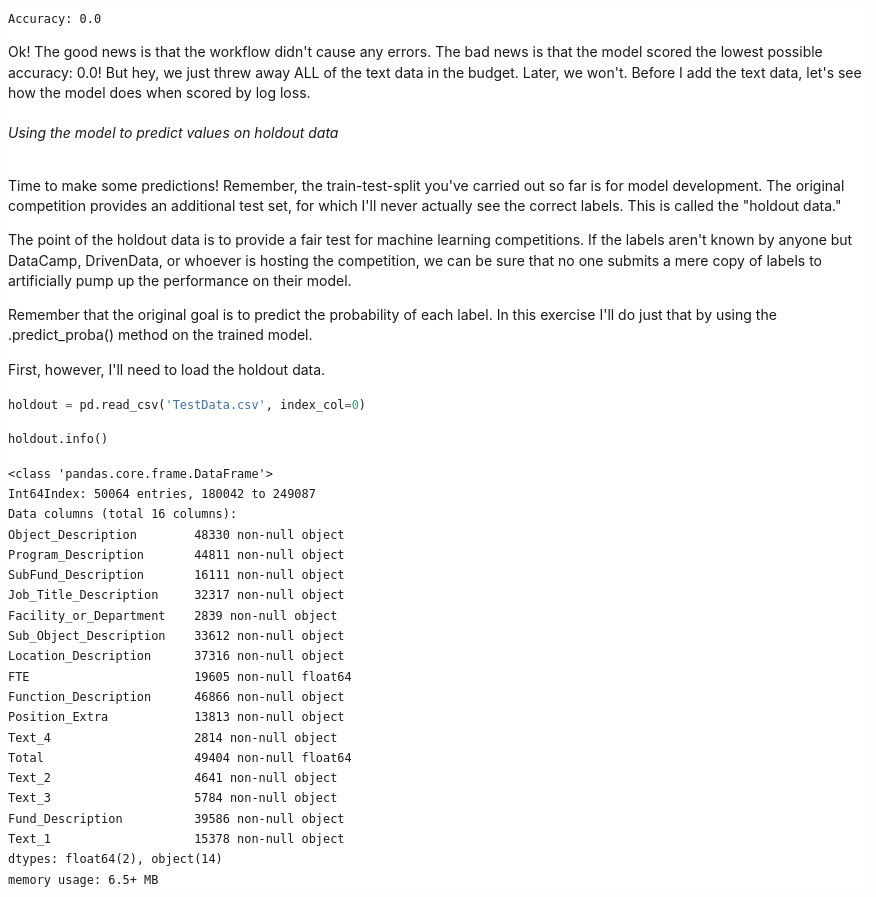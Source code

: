 
    Accuracy: 0.0


Ok! The good news is that the workflow didn't cause any errors. The bad news is that the model scored the lowest possible accuracy: 0.0! But hey, we just threw away ALL of the text data in the budget. Later, we won't. Before I add the text data, let's see how the model does when scored by log loss.


###### Using the model to predict values on holdout data

Time to make some predictions! Remember, the train-test-split you've carried out so far is for model development. The original competition provides an additional test set, for which I'll never actually see the correct labels. This is called the "holdout data."

The point of the holdout data is to provide a fair test for machine learning competitions. If the labels aren't known by anyone but DataCamp, DrivenData, or whoever is hosting the competition, we can be sure that no one submits a mere copy of labels to artificially pump up the performance on their model.

Remember that the original goal is to predict the probability of each label. In this exercise I'll do just that by using the .predict_proba() method on the trained model.

First, however, I'll need to load the holdout data.



```python
holdout = pd.read_csv('TestData.csv', index_col=0)
```


```python
holdout.info()
```

    <class 'pandas.core.frame.DataFrame'>
    Int64Index: 50064 entries, 180042 to 249087
    Data columns (total 16 columns):
    Object_Description        48330 non-null object
    Program_Description       44811 non-null object
    SubFund_Description       16111 non-null object
    Job_Title_Description     32317 non-null object
    Facility_or_Department    2839 non-null object
    Sub_Object_Description    33612 non-null object
    Location_Description      37316 non-null object
    FTE                       19605 non-null float64
    Function_Description      46866 non-null object
    Position_Extra            13813 non-null object
    Text_4                    2814 non-null object
    Total                     49404 non-null float64
    Text_2                    4641 non-null object
    Text_3                    5784 non-null object
    Fund_Description          39586 non-null object
    Text_1                    15378 non-null object
    dtypes: float64(2), object(14)
    memory usage: 6.5+ MB

